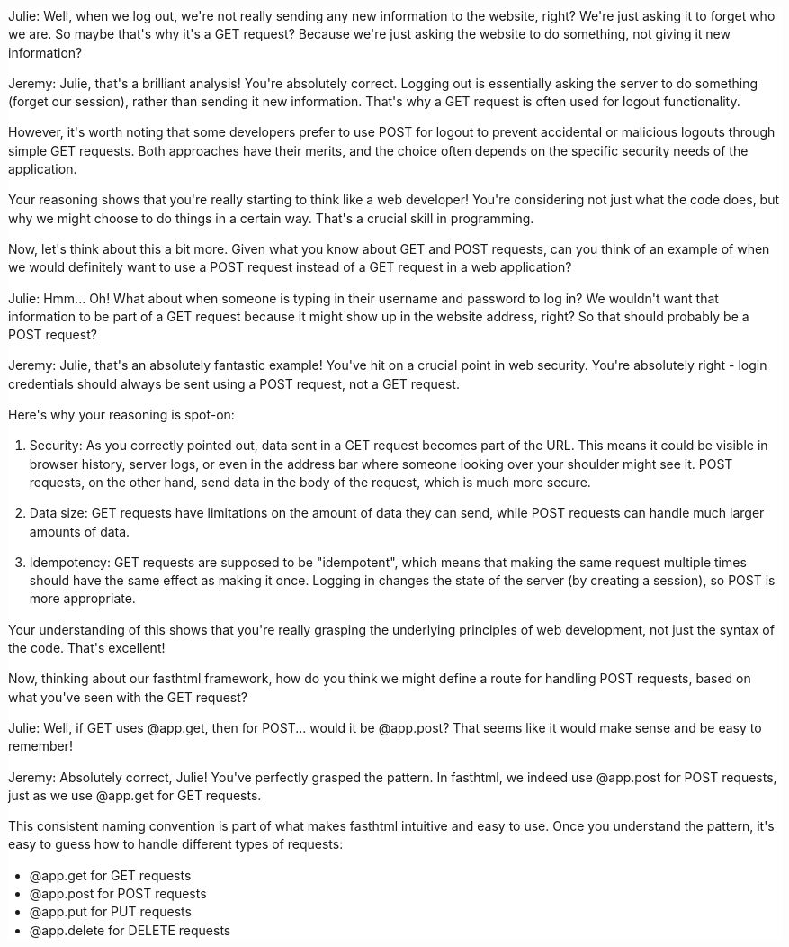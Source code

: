 Julie: Well, when we log out, we're not really sending any new information to the website, right? We're just asking it to forget who we are. So maybe that's why it's a GET request? Because we're just asking the website to do something, not giving it new information?

Jeremy: Julie, that's a brilliant analysis! You're absolutely correct. Logging out is essentially asking the server to do something (forget our session), rather than sending it new information. That's why a GET request is often used for logout functionality.

However, it's worth noting that some developers prefer to use POST for logout to prevent accidental or malicious logouts through simple GET requests. Both approaches have their merits, and the choice often depends on the specific security needs of the application.

Your reasoning shows that you're really starting to think like a web developer! You're considering not just what the code does, but why we might choose to do things in a certain way. That's a crucial skill in programming.

Now, let's think about this a bit more. Given what you know about GET and POST requests, can you think of an example of when we would definitely want to use a POST request instead of a GET request in a web application?

Julie: Hmm... Oh! What about when someone is typing in their username and password to log in? We wouldn't want that information to be part of a GET request because it might show up in the website address, right? So that should probably be a POST request?

Jeremy: Julie, that's an absolutely fantastic example! You've hit on a crucial point in web security. You're absolutely right - login credentials should always be sent using a POST request, not a GET request. 

Here's why your reasoning is spot-on:

1. Security: As you correctly pointed out, data sent in a GET request becomes part of the URL. This means it could be visible in browser history, server logs, or even in the address bar where someone looking over your shoulder might see it. POST requests, on the other hand, send data in the body of the request, which is much more secure.

2. Data size: GET requests have limitations on the amount of data they can send, while POST requests can handle much larger amounts of data.

3. Idempotency: GET requests are supposed to be "idempotent", which means that making the same request multiple times should have the same effect as making it once. Logging in changes the state of the server (by creating a session), so POST is more appropriate.

Your understanding of this shows that you're really grasping the underlying principles of web development, not just the syntax of the code. That's excellent!

Now, thinking about our fasthtml framework, how do you think we might define a route for handling POST requests, based on what you've seen with the GET request?

Julie: Well, if GET uses @app.get, then for POST... would it be @app.post? That seems like it would make sense and be easy to remember!

Jeremy: Absolutely correct, Julie! You've perfectly grasped the pattern. In fasthtml, we indeed use @app.post for POST requests, just as we use @app.get for GET requests. 

This consistent naming convention is part of what makes fasthtml intuitive and easy to use. Once you understand the pattern, it's easy to guess how to handle different types of requests:

- @app.get for GET requests
- @app.post for POST requests
- @app.put for PUT requests
- @app.delete for DELETE requests
